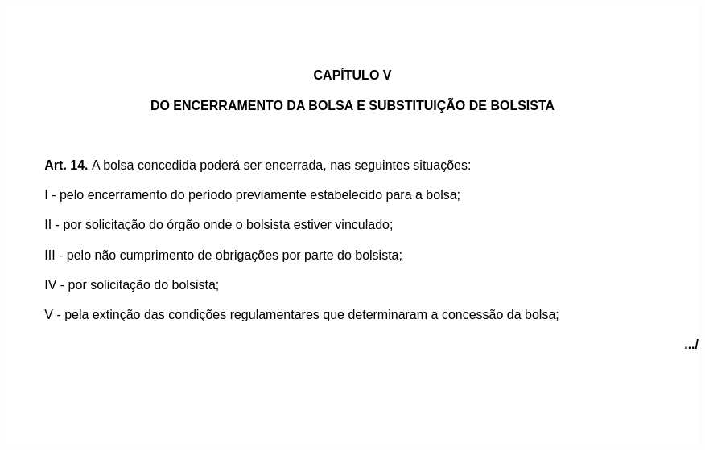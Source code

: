 <p class=MsoNormal style='text-align:justify;text-indent:70.5pt;tab-stops:98.25pt'><span
style='font-size:12.0pt;font-family:Arial;color:black'><o:p>&nbsp;</o:p></span></p>

<p class=MsoNormal style='text-align:justify;text-indent:70.5pt;tab-stops:98.25pt'><span
style='font-size:12.0pt;font-family:Arial;color:black'><o:p>&nbsp;</o:p></span></p>

<p class=MsoNormal align=center style='margin-left:.75pt;text-align:center;
text-indent:-.75pt;tab-stops:98.25pt'><b><span style='font-size:12.0pt;
font-family:Arial;color:black'>CAPÍTULO V<o:p></o:p></span></b></p>

<p class=MsoNormal align=center style='text-align:center'><b><span
style='font-size:12.0pt;font-family:Arial;color:black'>DO ENCERRAMENTO DA BOLSA
E SUBSTITUIÇÃO DE BOLSISTA<o:p></o:p></span></b></p>

<p class=MsoNormal style='text-align:justify'><span style='font-size:12.0pt;
font-family:Arial;color:black'><o:p>&nbsp;</o:p></span></p>

<p class=MsoNormal style='text-align:justify;text-indent:35.45pt;tab-stops:
113.25pt'><b><span style='font-size:12.0pt;font-family:Arial;color:black'>Art. <st1:metricconverter
ProductID="14. A" w:st="on">14. <span style='font-weight:normal'>A</span></st1:metricconverter><span
style='font-weight:normal'> bolsa concedida poderá ser encerrada, nas seguintes
situações:<o:p></o:p></span></span></b></p>

<p class=MsoNormal style='text-align:justify;text-indent:35.45pt;tab-stops:
93.0pt 106.5pt'><span style='font-size:12.0pt;font-family:Arial;color:black'>I -
pelo encerramento do período previamente estabelecido para a bolsa;<o:p></o:p></span></p>

<p class=MsoNormal style='text-align:justify;text-indent:35.45pt;tab-stops:
93.0pt 106.5pt'><span style='font-size:12.0pt;font-family:Arial;color:black'>II
- por solicitação do órgão onde o bolsista estiver vinculado;<o:p></o:p></span></p>

<p class=MsoNormal style='text-align:justify;text-indent:35.45pt;tab-stops:
93.0pt 106.5pt'><span style='font-size:12.0pt;font-family:Arial;color:black'>III
- pelo não cumprimento de obrigações por parte do bolsista;<o:p></o:p></span></p>

<p class=MsoNormal style='text-align:justify;text-indent:35.45pt;tab-stops:
93.0pt 106.5pt'><span style='font-size:12.0pt;font-family:Arial;color:black'>IV
- por solicitação do bolsista;<o:p></o:p></span></p>

<p class=MsoNormal style='text-align:justify;text-indent:35.45pt;tab-stops:
93.0pt 106.5pt'><span style='font-size:12.0pt;font-family:Arial;color:black'>V -
pela extinção das condições regulamentares que determinaram a concessão da
bolsa;<o:p></o:p></span></p>

<p class=MsoNormal align=right style='text-align:right'><b style='mso-bidi-font-weight:
normal'><span style='font-size:12.0pt;font-family:Arial;color:black'>.../<o:p></o:p></span></b></p>

<p class=MsoNormal align=right style='text-align:right'><b style='mso-bidi-font-weight:
normal'><span style='font-size:12.0pt;font-family:Arial;color:black'><o:p>&nbsp;</o:p></span></b></p>

<p class=MsoNormal><b style='mso-bidi-font-weight:normal'><span
style='font-size:12.0pt;font-family:Arial'><o:p>&nbsp;</o:p></span></b></p>

<p class=MsoNormal><b style='mso-bidi-font-weight:normal'><span
style='font-size:12.0pt;font-family:Arial'><o:p>&nbsp;</o:p></span></b></p>
